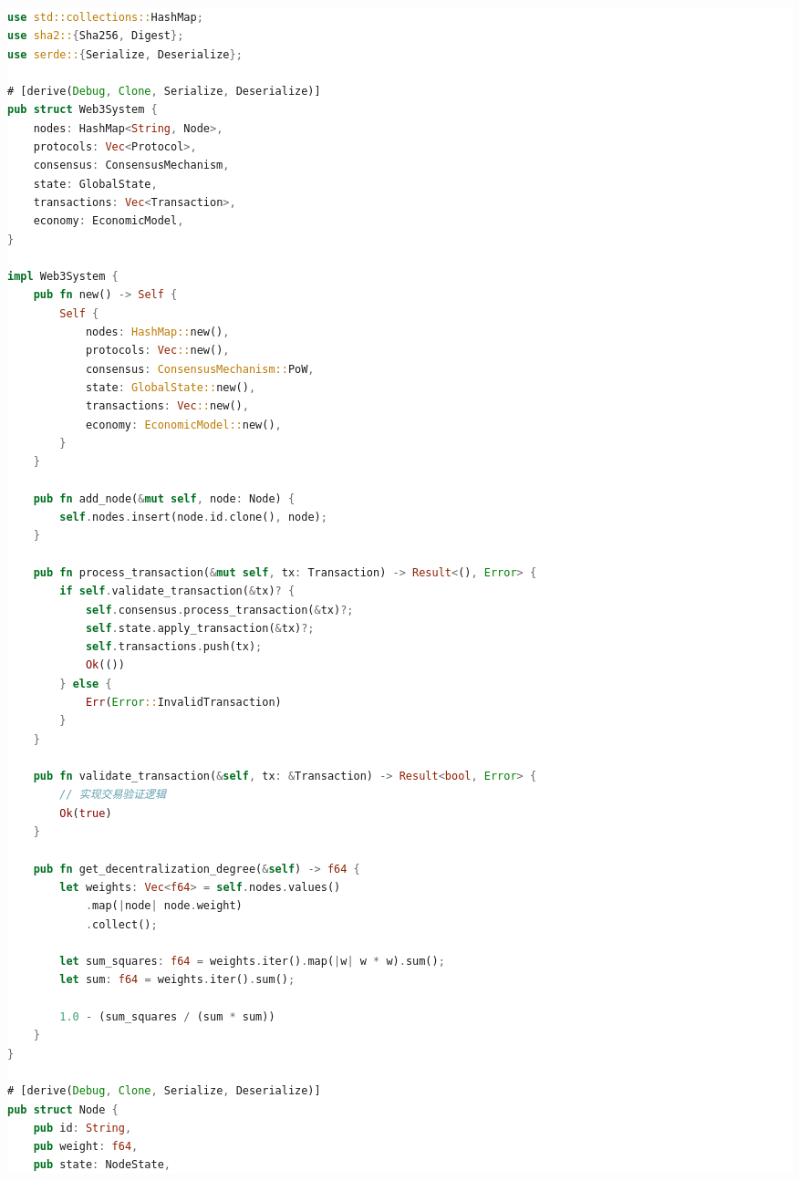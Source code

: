```rust
use std::collections::HashMap;
use sha2::{Sha256, Digest};
use serde::{Serialize, Deserialize};

# [derive(Debug, Clone, Serialize, Deserialize)]
pub struct Web3System {
    nodes: HashMap<String, Node>,
    protocols: Vec<Protocol>,
    consensus: ConsensusMechanism,
    state: GlobalState,
    transactions: Vec<Transaction>,
    economy: EconomicModel,
}

impl Web3System {
    pub fn new() -> Self {
        Self {
            nodes: HashMap::new(),
            protocols: Vec::new(),
            consensus: ConsensusMechanism::PoW,
            state: GlobalState::new(),
            transactions: Vec::new(),
            economy: EconomicModel::new(),
        }
    }

    pub fn add_node(&mut self, node: Node) {
        self.nodes.insert(node.id.clone(), node);
    }

    pub fn process_transaction(&mut self, tx: Transaction) -> Result<(), Error> {
        if self.validate_transaction(&tx)? {
            self.consensus.process_transaction(&tx)?;
            self.state.apply_transaction(&tx)?;
            self.transactions.push(tx);
            Ok(())
        } else {
            Err(Error::InvalidTransaction)
        }
    }

    pub fn validate_transaction(&self, tx: &Transaction) -> Result<bool, Error> {
        // 实现交易验证逻辑
        Ok(true)
    }

    pub fn get_decentralization_degree(&self) -> f64 {
        let weights: Vec<f64> = self.nodes.values()
            .map(|node| node.weight)
            .collect();

        let sum_squares: f64 = weights.iter().map(|w| w * w).sum();
        let sum: f64 = weights.iter().sum();

        1.0 - (sum_squares / (sum * sum))
    }
}

# [derive(Debug, Clone, Serialize, Deserialize)]
pub struct Node {
    pub id: String,
    pub weight: f64,
    pub state: NodeState,
```